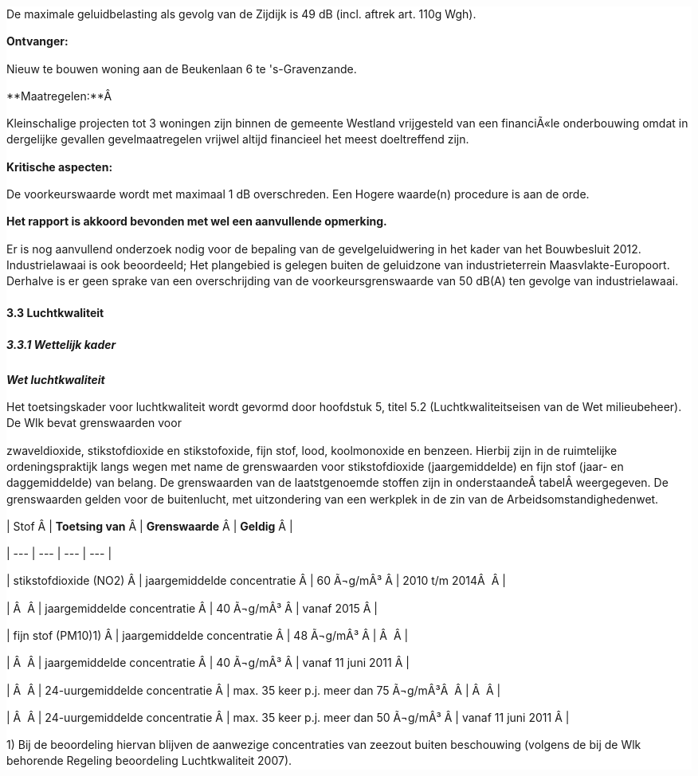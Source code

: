 De maximale geluidbelasting als gevolg van de Zijdijk is 49 dB (incl. aftrek art. 110g Wgh).

**Ontvanger:**

Nieuw te bouwen woning aan de Beukenlaan 6 te 's\-Gravenzande.

**Maatregelen:**Â

Kleinschalige projecten tot 3 woningen zijn binnen de gemeente Westland vrijgesteld van een financiÃ«le onderbouwing omdat in dergelijke gevallen gevelmaatregelen vrijwel altijd financieel het meest doeltreffend zijn.

**Kritische aspecten:**

De voorkeurswaarde wordt met maximaal 1 dB overschreden. Een Hogere waarde(n) procedure is aan de orde.

**Het rapport is akkoord bevonden met wel een aanvullende opmerking.**

Er is nog aanvullend onderzoek nodig voor de bepaling van de gevelgeluidwering in het kader van het Bouwbesluit 2012\. Industrielawaai is ook beoordeeld; Het plangebied is gelegen buiten de geluidzone van industrieterrein Maasvlakte\-Europoort. Derhalve is er geen sprake van een overschrijding van de voorkeursgrenswaarde van 50 dB(A) ten gevolge van industrielawaai.

#### 3\.3 Luchtkwaliteit

##### 3\.3\.1 Wettelijk kader

***Wet luchtkwaliteit***

Het toetsingskader voor luchtkwaliteit wordt gevormd door hoofdstuk 5, titel 5\.2 (Luchtkwaliteitseisen van de Wet milieubeheer). De Wlk bevat grenswaarden voor

zwaveldioxide, stikstofdioxide en stikstofoxide, fijn stof, lood, koolmonoxide en benzeen. Hierbij zijn in de ruimtelijke ordeningspraktijk langs wegen met name de grenswaarden voor stikstofdioxide (jaargemiddelde) en fijn stof (jaar\- en daggemiddelde) van belang. De grenswaarden van de laatstgenoemde stoffen zijn in onderstaandeÂ tabelÂ weergegeven. De grenswaarden gelden voor de buitenlucht, met uitzondering van een werkplek in de zin van de Arbeidsomstandighedenwet.

| Stof   Â | **Toetsing van**   Â | **Grenswaarde**   Â | **Geldig**   Â |

| --- | --- | --- | --- |

| stikstofdioxide (NO2\)   Â | jaargemiddelde concentratie    Â | 60 Ã¬g/mÂ³    Â | 2010 t/m 2014Â     Â |

| Â    Â | jaargemiddelde concentratie   Â | 40 Ã¬g/mÂ³   Â | vanaf 2015    Â |

| fijn stof (PM10)1\)   Â | jaargemiddelde concentratie    Â | 48 Ã¬g/mÂ³    Â | Â    Â |

| Â    Â | jaargemiddelde concentratie    Â | 40 Ã¬g/mÂ³    Â | vanaf 11 juni 2011    Â |

| Â    Â | 24\-uurgemiddelde concentratie    Â | max. 35 keer p.j. meer dan 75 Ã¬g/mÂ³Â     Â | Â    Â |

| Â    Â | 24\-uurgemiddelde concentratie    Â | max. 35 keer p.j. meer dan 50 Ã¬g/mÂ³    Â | vanaf 11 juni 2011   Â |

1\) Bij de beoordeling hiervan blijven de aanwezige concentraties van zeezout buiten beschouwing (volgens de bij de Wlk behorende Regeling beoordeling Luchtkwaliteit 2007\).
